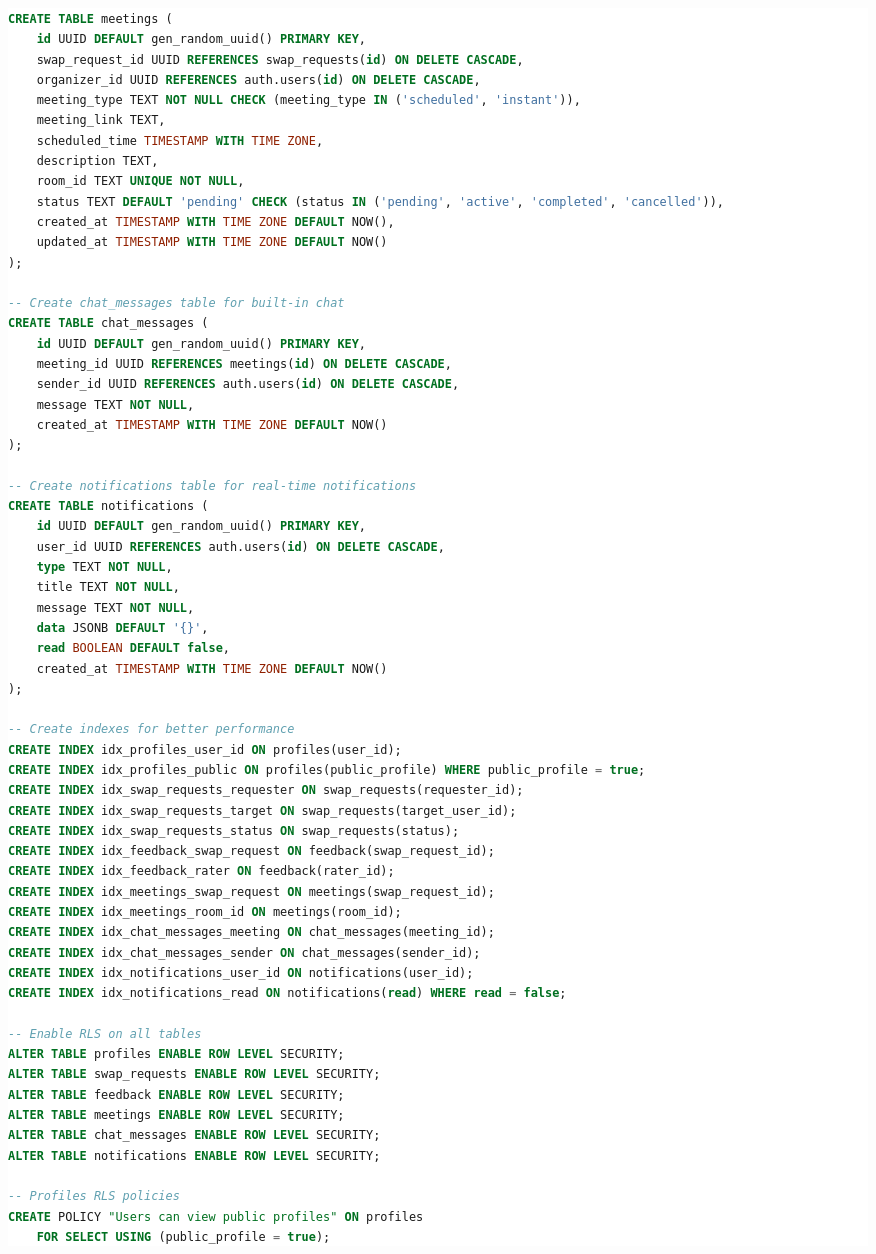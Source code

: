 ```sql
CREATE TABLE meetings (
    id UUID DEFAULT gen_random_uuid() PRIMARY KEY,
    swap_request_id UUID REFERENCES swap_requests(id) ON DELETE CASCADE,
    organizer_id UUID REFERENCES auth.users(id) ON DELETE CASCADE,
    meeting_type TEXT NOT NULL CHECK (meeting_type IN ('scheduled', 'instant')),
    meeting_link TEXT,
    scheduled_time TIMESTAMP WITH TIME ZONE,
    description TEXT,
    room_id TEXT UNIQUE NOT NULL,
    status TEXT DEFAULT 'pending' CHECK (status IN ('pending', 'active', 'completed', 'cancelled')),
    created_at TIMESTAMP WITH TIME ZONE DEFAULT NOW(),
    updated_at TIMESTAMP WITH TIME ZONE DEFAULT NOW()
);

-- Create chat_messages table for built-in chat
CREATE TABLE chat_messages (
    id UUID DEFAULT gen_random_uuid() PRIMARY KEY,
    meeting_id UUID REFERENCES meetings(id) ON DELETE CASCADE,
    sender_id UUID REFERENCES auth.users(id) ON DELETE CASCADE,
    message TEXT NOT NULL,
    created_at TIMESTAMP WITH TIME ZONE DEFAULT NOW()
);

-- Create notifications table for real-time notifications
CREATE TABLE notifications (
    id UUID DEFAULT gen_random_uuid() PRIMARY KEY,
    user_id UUID REFERENCES auth.users(id) ON DELETE CASCADE,
    type TEXT NOT NULL,
    title TEXT NOT NULL,
    message TEXT NOT NULL,
    data JSONB DEFAULT '{}',
    read BOOLEAN DEFAULT false,
    created_at TIMESTAMP WITH TIME ZONE DEFAULT NOW()
);

-- Create indexes for better performance
CREATE INDEX idx_profiles_user_id ON profiles(user_id);
CREATE INDEX idx_profiles_public ON profiles(public_profile) WHERE public_profile = true;
CREATE INDEX idx_swap_requests_requester ON swap_requests(requester_id);
CREATE INDEX idx_swap_requests_target ON swap_requests(target_user_id);
CREATE INDEX idx_swap_requests_status ON swap_requests(status);
CREATE INDEX idx_feedback_swap_request ON feedback(swap_request_id);
CREATE INDEX idx_feedback_rater ON feedback(rater_id);
CREATE INDEX idx_meetings_swap_request ON meetings(swap_request_id);
CREATE INDEX idx_meetings_room_id ON meetings(room_id);
CREATE INDEX idx_chat_messages_meeting ON chat_messages(meeting_id);
CREATE INDEX idx_chat_messages_sender ON chat_messages(sender_id);
CREATE INDEX idx_notifications_user_id ON notifications(user_id);
CREATE INDEX idx_notifications_read ON notifications(read) WHERE read = false;

-- Enable RLS on all tables
ALTER TABLE profiles ENABLE ROW LEVEL SECURITY;
ALTER TABLE swap_requests ENABLE ROW LEVEL SECURITY;
ALTER TABLE feedback ENABLE ROW LEVEL SECURITY;
ALTER TABLE meetings ENABLE ROW LEVEL SECURITY;
ALTER TABLE chat_messages ENABLE ROW LEVEL SECURITY;
ALTER TABLE notifications ENABLE ROW LEVEL SECURITY;

-- Profiles RLS policies
CREATE POLICY "Users can view public profiles" ON profiles
    FOR SELECT USING (public_profile = true);

```